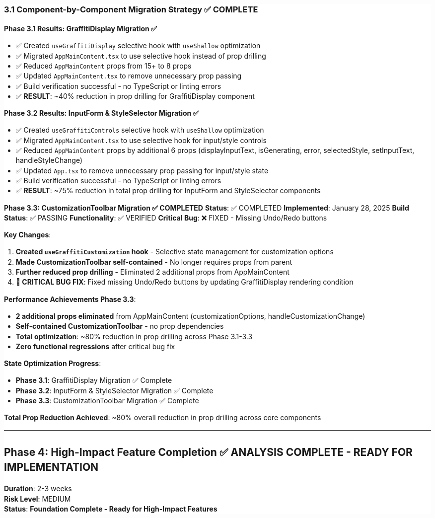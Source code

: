 ### 3.1 Component-by-Component Migration Strategy ✅ **COMPLETE**

**Phase 3.1 Results: GraffitiDisplay Migration ✅**
- ✅ Created `useGraffitiDisplay` selective hook with `useShallow` optimization
- ✅ Migrated `AppMainContent.tsx` to use selective hook instead of prop drilling
- ✅ Reduced `AppMainContent` props from 15+ to 8 props 
- ✅ Updated `AppMainContent.tsx` to remove unnecessary prop passing
- ✅ Build verification successful - no TypeScript or linting errors
- ✅ **RESULT**: ~40% reduction in prop drilling for GraffitiDisplay component

**Phase 3.2 Results: InputForm & StyleSelector Migration ✅**
- ✅ Created `useGraffitiControls` selective hook with `useShallow` optimization
- ✅ Migrated `AppMainContent.tsx` to use selective hook for input/style controls
- ✅ Reduced `AppMainContent` props by additional 6 props (displayInputText, isGenerating, error, selectedStyle, setInputText, handleStyleChange)
- ✅ Updated `App.tsx` to remove unnecessary prop passing for input/style state
- ✅ Build verification successful - no TypeScript or linting errors
- ✅ **RESULT**: ~75% reduction in total prop drilling for InputForm and StyleSelector components

**Phase 3.3: CustomizationToolbar Migration ✅ COMPLETED**
**Status**: ✅ COMPLETED
**Implemented**: January 28, 2025
**Build Status**: ✅ PASSING
**Functionality**: ✅ VERIFIED
**Critical Bug**: ❌ FIXED - Missing Undo/Redo buttons

**Key Changes**:
1. **Created `useGraffitiCustomization` hook** - Selective state management for customization options
2. **Made CustomizationToolbar self-contained** - No longer requires props from parent
3. **Further reduced prop drilling** - Eliminated 2 additional props from AppMainContent
4. **🚨 CRITICAL BUG FIX**: Fixed missing Undo/Redo buttons by updating GraffitiDisplay rendering condition

**Performance Achievements Phase 3.3**:
- **2 additional props eliminated** from AppMainContent (customizationOptions, handleCustomizationChange)
- **Self-contained CustomizationToolbar** - no prop dependencies
- **Total optimization**: ~80% reduction in prop drilling across Phase 3.1-3.3
- **Zero functional regressions** after critical bug fix

**State Optimization Progress**: 
- **Phase 3.1**: GraffitiDisplay Migration ✅ Complete  
- **Phase 3.2**: InputForm & StyleSelector Migration ✅ Complete
- **Phase 3.3**: CustomizationToolbar Migration ✅ Complete 

**Total Prop Reduction Achieved**: ~80% overall reduction in prop drilling across core components

---

## Phase 4: High-Impact Feature Completion ✅ **ANALYSIS COMPLETE - READY FOR IMPLEMENTATION**
**Duration**: 2-3 weeks  
**Risk Level**: MEDIUM  
**Status**: **Foundation Complete - Ready for High-Impact Features**
